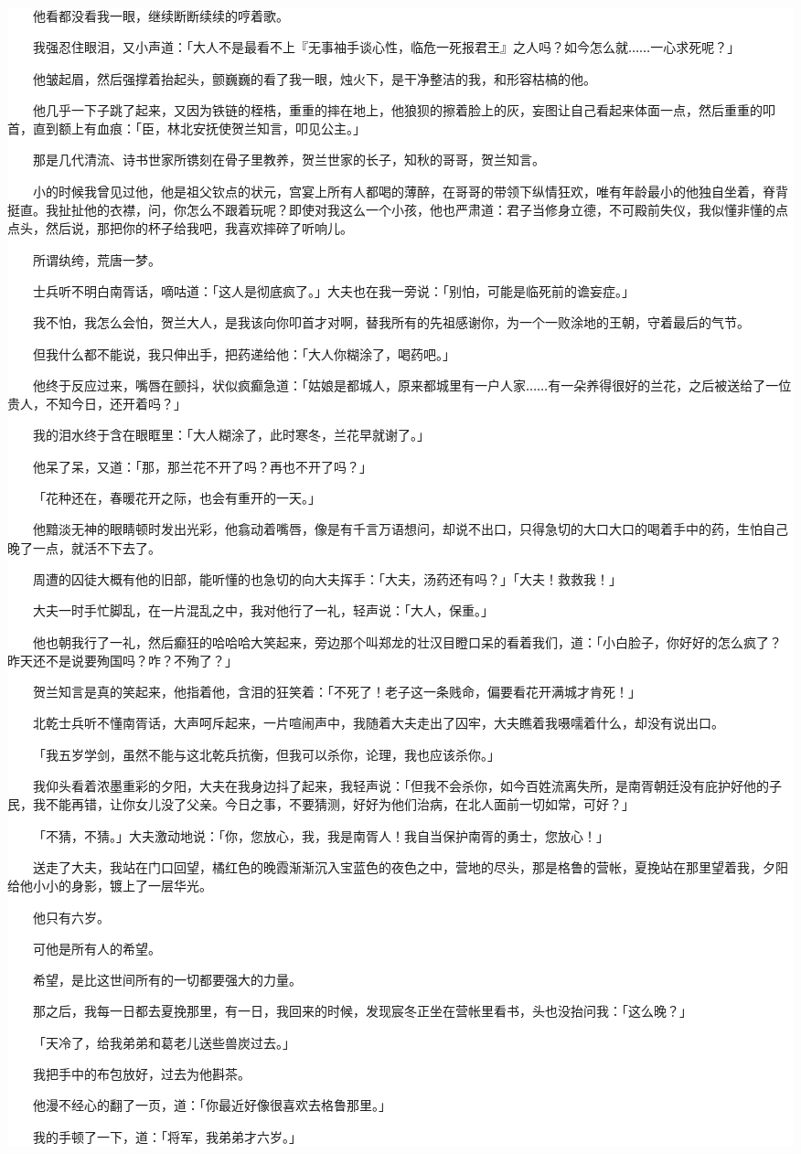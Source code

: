 &emsp;&emsp;他看都没看我一眼，继续断断续续的哼着歌。  
  
&emsp;&emsp;我强忍住眼泪，又小声道：「大人不是最看不上『无事袖手谈心性，临危一死报君王』之人吗？如今怎么就……一心求死呢？」  
  
&emsp;&emsp;他皱起眉，然后强撑着抬起头，颤巍巍的看了我一眼，烛火下，是干净整洁的我，和形容枯槁的他。  
  
&emsp;&emsp;他几乎一下子跳了起来，又因为铁链的桎梏，重重的摔在地上，他狼狈的擦着脸上的灰，妄图让自己看起来体面一点，然后重重的叩首，直到额上有血痕：「臣，林北安抚使贺兰知言，叩见公主。」  
  
&emsp;&emsp;那是几代清流、诗书世家所镌刻在骨子里教养，贺兰世家的长子，知秋的哥哥，贺兰知言。  
  
&emsp;&emsp;小的时候我曾见过他，他是祖父钦点的状元，宫宴上所有人都喝的薄醉，在哥哥的带领下纵情狂欢，唯有年龄最小的他独自坐着，脊背挺直。我扯扯他的衣襟，问，你怎么不跟着玩呢？即使对我这么一个小孩，他也严肃道：君子当修身立德，不可殿前失仪，我似懂非懂的点点头，然后说，那把你的杯子给我吧，我喜欢摔碎了听响儿。  
  
&emsp;&emsp;所谓纨绔，荒唐一梦。  
  
&emsp;&emsp;士兵听不明白南胥话，嘀咕道：「这人是彻底疯了。」大夫也在我一旁说：「别怕，可能是临死前的谵妄症。」  
  
&emsp;&emsp;我不怕，我怎么会怕，贺兰大人，是我该向你叩首才对啊，替我所有的先祖感谢你，为一个一败涂地的王朝，守着最后的气节。  
  
&emsp;&emsp;但我什么都不能说，我只伸出手，把药递给他：「大人你糊涂了，喝药吧。」  
  
&emsp;&emsp;他终于反应过来，嘴唇在颤抖，状似疯癫急道：「姑娘是都城人，原来都城里有一户人家……有一朵养得很好的兰花，之后被送给了一位贵人，不知今日，还开着吗？」  
  
&emsp;&emsp;我的泪水终于含在眼眶里：「大人糊涂了，此时寒冬，兰花早就谢了。」  
  
&emsp;&emsp;他呆了呆，又道：「那，那兰花不开了吗？再也不开了吗？」  
  
&emsp;&emsp;「花种还在，春暖花开之际，也会有重开的一天。」  
  
&emsp;&emsp;他黯淡无神的眼睛顿时发出光彩，他翕动着嘴唇，像是有千言万语想问，却说不出口，只得急切的大口大口的喝着手中的药，生怕自己晚了一点，就活不下去了。  
  
&emsp;&emsp;周遭的囚徒大概有他的旧部，能听懂的也急切的向大夫挥手：「大夫，汤药还有吗？」「大夫！救救我！」  
  
&emsp;&emsp;大夫一时手忙脚乱，在一片混乱之中，我对他行了一礼，轻声说：「大人，保重。」  
  
&emsp;&emsp;他也朝我行了一礼，然后癫狂的哈哈哈大笑起来，旁边那个叫郑龙的壮汉目瞪口呆的看着我们，道：「小白脸子，你好好的怎么疯了？昨天还不是说要殉国吗？咋？不殉了？」  
  
&emsp;&emsp;贺兰知言是真的笑起来，他指着他，含泪的狂笑着：「不死了！老子这一条贱命，偏要看花开满城才肯死！」  
  
&emsp;&emsp;北乾士兵听不懂南胥话，大声呵斥起来，一片喧闹声中，我随着大夫走出了囚牢，大夫瞧着我嗫嚅着什么，却没有说出口。  
  
&emsp;&emsp;「我五岁学剑，虽然不能与这北乾兵抗衡，但我可以杀你，论理，我也应该杀你。」  
  
&emsp;&emsp;我仰头看着浓墨重彩的夕阳，大夫在我身边抖了起来，我轻声说：「但我不会杀你，如今百姓流离失所，是南胥朝廷没有庇护好他的子民，我不能再错，让你女儿没了父亲。今日之事，不要猜测，好好为他们治病，在北人面前一切如常，可好？」  
  
&emsp;&emsp;「不猜，不猜。」大夫激动地说：「你，您放心，我，我是南胥人！我自当保护南胥的勇士，您放心！」  
  
&emsp;&emsp;送走了大夫，我站在门口回望，橘红色的晚霞渐渐沉入宝蓝色的夜色之中，营地的尽头，那是格鲁的营帐，夏挽站在那里望着我，夕阳给他小小的身影，镀上了一层华光。  
  
&emsp;&emsp;他只有六岁。  
  
&emsp;&emsp;可他是所有人的希望。  
  
&emsp;&emsp;希望，是比这世间所有的一切都要强大的力量。  
  
&emsp;&emsp;那之后，我每一日都去夏挽那里，有一日，我回来的时候，发现宸冬正坐在营帐里看书，头也没抬问我：「这么晚？」  
  
&emsp;&emsp;「天冷了，给我弟弟和葛老儿送些兽炭过去。」  
  
&emsp;&emsp;我把手中的布包放好，过去为他斟茶。  
  
&emsp;&emsp;他漫不经心的翻了一页，道：「你最近好像很喜欢去格鲁那里。」  
  
&emsp;&emsp;我的手顿了一下，道：「将军，我弟弟才六岁。」  
  